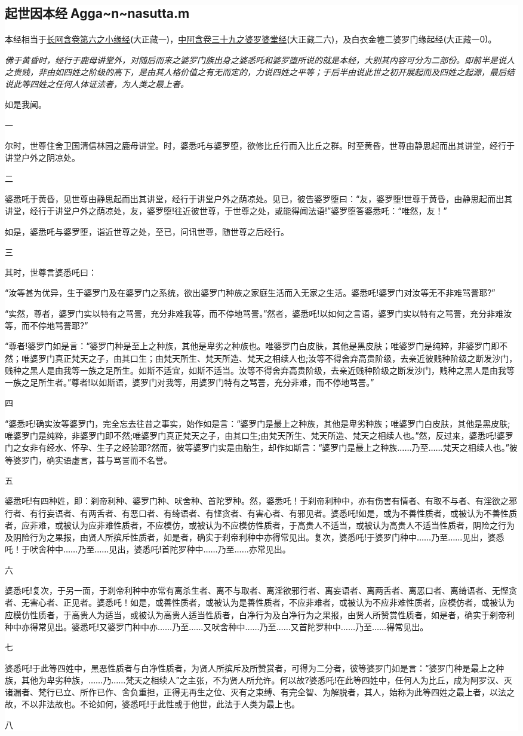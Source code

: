 ## 起世因本经 Agga~n~nasutta.m

本经相当于[长阿含卷第六之小缘经](https://github.com/gwsice/buddhism/blob/master/%E6%97%A9%E6%9C%9F/%E9%95%BF%E9%98%BF%E5%90%AB%E7%BB%8F/06.md)(大正藏一)，[中阿含卷三十九之婆罗婆堂经](https://github.com/gwsice/buddhism/blob/master/%E6%97%A9%E6%9C%9F/%E4%B8%AD%E9%98%BF%E5%90%AB%E7%BB%8F/39.md)(大正藏二六)，及白衣金幢二婆罗门缘起经(大正藏一0)。

*佛于黄昏时，经行于鹿母讲堂外，对随后而来之婆罗门族出身之婆悉吒和婆罗堕所说的就是本经，大别其内容可分为二部份。即前半是说人之贵贱，非由如四姓之阶级的高下，是由其人格价值之有无而定的，力说四姓之平等；于后半由说此世之初开展起而及四姓之起源，最后结说此等四姓之任何人体证法者，为人类之最上者。*

如是我闻。

一

尔时，世尊住舍卫国清信林园之鹿母讲堂。时，婆悉吒与婆罗堕，欲修比丘行而入比丘之群。时至黄昏，世尊由静思起而出其讲堂，经行于讲堂户外之阴凉处。

二

婆悉吒于黄昏，见世尊由静思起而出其讲堂，经行于讲堂户外之荫凉处。见已，彼告婆罗堕曰：“友，婆罗堕!世尊于黄昏，由静思起而出其讲堂，经行于讲堂户外之荫凉处，友，婆罗堕!往近彼世尊，于世尊之处，或能得闻法语!”婆罗堕答婆悉吒：“唯然，友！”

如是，婆悉吒与婆罗堕，诣近世尊之处，至已，问讯世尊，随世尊之后经行。

三

其时，世尊言婆悉吒曰：

“汝等甚为优异，生于婆罗门及在婆罗门之系统，欲出婆罗门种族之家庭生活而入无家之生活。婆悉吒!婆罗门对汝等无不非难骂詈耶?”

“实然，尊者，婆罗门实以特有之骂詈，充分非难我等，而不停地骂詈。”然者，婆悉吒!以如何之言语，婆罗门实以特有之骂詈，充分非难汝等，而不停地骂詈耶?”

“尊者!婆罗门如是言：“婆罗门种是至上之种族，其他是卑劣之种族也。唯婆罗门白皮肤，其他是黑皮肤；唯婆罗门是纯粹，非婆罗门即不然；唯婆罗门真正梵天之子，由其口生；由梵天所生、梵天所造、梵天之相续人也;汝等不得舍弃高贵阶级，去亲近彼贱种阶级之断发沙门，贱种之黑人是由我等一族之足所生。如斯不适宜，如斯不适当。汝等不得舍弃高贵阶级，去亲近贱种阶级之断发沙门，贱种之黑人是由我等一族之足所生者。”尊者!以如斯语，婆罗门对我等，用婆罗门特有之骂詈，充分非难，而不停地骂詈。”

四

“婆悉吒!确实汝等婆罗门，完全忘去往昔之事实，始作如是言：“婆罗门是最上之种族，其他是卑劣种族；唯婆罗门白皮肤，其他是黑皮肤;唯婆罗门是纯粹，非婆罗门即不然;唯婆罗门真正梵天之子，由其口生;由梵天所生、梵天所造、梵天之相续人也。”然，反过来，婆悉吒!婆罗门之女非有经水、怀孕、生子之经验耶?然而，彼等婆罗门实是由胎生，却作如斯言：“婆罗门是最上之种族……乃至……梵天之相续人也。”彼等婆罗门，确实语虚言，甚与骂詈而不名誉。

五

婆悉吒!有四种姓，即：刹帝利种、婆罗门种、吠舍种、首陀罗种。然，婆悉吒！于刹帝利种中，亦有伤害有情者、有取不与者、有淫欲之邪行者、有行妄语者、有两舌者、有恶口者、有绮语者、有悭贪者、有害心者、有邪见者。婆悉吒!如是，或为不善性质者，或被认为不善性质者，应非难，或被认为应非难性质者，不应模仿，或被认为不应模仿性质者，于高贵人不适当，或被认为高贵人不适当性质者，阴险之行为及阴险行为之果报，由贤人所摈斥性质者，如是者，确实于刹帝利种中亦得常见出。复次，婆悉吒!于婆罗门种中……乃至……见出，婆悉吒！于吠舍种中……乃至……见出，婆悉吒!首陀罗种中……乃至……亦常见出。

六

婆悉吒!复次，于另一面，于刹帝利种中亦常有离杀生者、离不与取者、离淫欲邪行者、离妄语者、离两舌者、离恶口者、离绮语者、无悭贪者、无害心者、正见者。婆悉吒！如是，或善性质者，或被认为是善性质者，不应非难者，或被认为不应非难性质者，应模仿者，或被认为应模仿性质者，于高贵人为适当，或被认为高贵人适当性质者，白净行为及白净行为之果报，由贤人所赞赏性质者，如是者，确实于刹帝利种中亦得常见出。婆悉吒!又婆罗门种中亦……乃至……又吠舍种中……乃至……又首陀罗种中……乃至……得常见出。

七

婆悉吒!于此等四姓中，黑恶性质者与白净性质者，为贤人所摈斥及所赞赏者，可得为二分者，彼等婆罗门如是言：“婆罗门种是最上之种族，其他为卑劣种族，……乃……梵天之相续人”之主张，不为贤人所允许。何以故?婆悉吒!在此等四姓中，任何人为比丘，成为阿罗汉、灭诸漏者、梵行已立、所作已作、舍负重担，正得无再生之位、灭有之束缚、有完全智、为解脱者，其人，始称为此等四姓之最上者，以法之故，不以非法故也。不论如何，婆悉吒!于此性或于他世，此法于人类为最上也。

八
